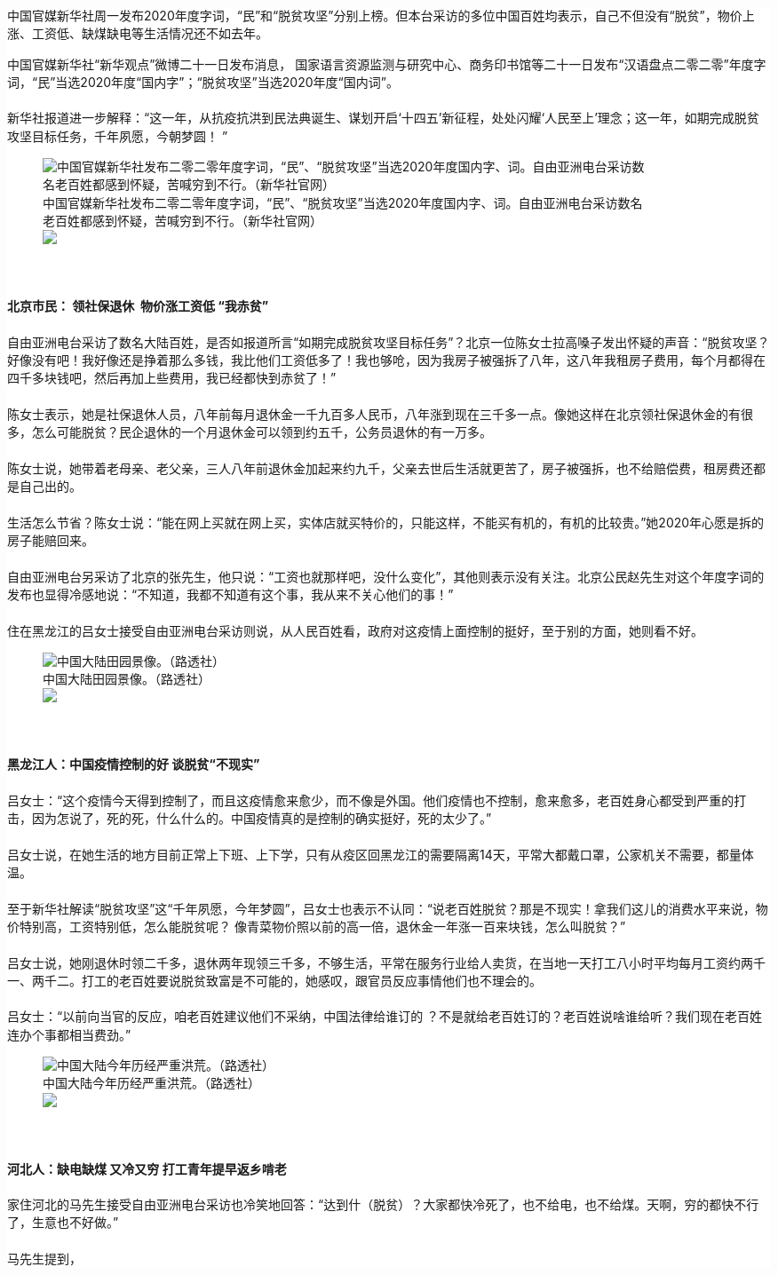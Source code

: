 <p></p><p>中国官媒新华社周一发布<span>2020</span><span>年度字词，</span><span>“</span><span>民</span><span>”</span><span>和</span><span>“</span><span>脱贫攻坚</span><span>”</span><span>分别上榜。但本台采访的多位中国百姓均表示，自己不但没有</span><span>“</span><span>脱贫</span><span>”</span><span>，物价上涨、工资低、缺煤缺电等生活情况还不如去年。</span></p><p>中国官媒新华社<span>“</span><span>新华观点</span><span>”</span><span>微博二十一日发布消息，</span><span> <span>国家语言资源监测与研究中心、商务印书馆等二十一日发布</span></span><span>“</span><span>汉语盘点二零二零</span><span>”</span><span>年度字词，</span><span>“</span><span>民</span><span>”</span><span>当选</span><span>2020</span><span>年度</span><span>“</span><span>国内字</span><span>”</span><span>；</span><span>“</span><span>脱贫攻坚</span><span>”</span><span>当选</span><span>2020</span><span>年度</span><span>“</span><span>国内词</span><span>”</span><span>。</span><span><br/><br/><span>新华社报道进一步解释：</span></span><span>“</span><span>这一年，从抗疫抗洪到民法典诞生、谋划开启</span><span>‘</span><span>十四五</span><span>’</span><span>新征程，处处闪耀</span><span>‘</span><span>人民至上</span><span>’</span><span>理念；这一年，如期完成脱贫攻坚目标任务，千年夙愿，今朝梦圆！</span><span> ”</span></p><p><span><figure class="image-richtext image-inline captioned" style="width:680px;"><img alt="中国官媒新华社发布二零二零年度字词，“民”、“脱贫攻坚”当选2020年度国内字、词。自由亚洲电台采访数名老百姓都感到怀疑，苦喊穷到不行。（新华社官网）" height="383" src="https://www.rfa.org/mandarin/yataibaodao/renquanfazhi/hx2-12212020113836.html/22.jpg/@@images/a1a837e3-0a4b-43b2-8ad6-81142de3ab2e.png" title="22.jpg" width="680"/><figcaption class="image-caption">中国官媒新华社发布二零二零年度字词，“民”、“脱贫攻坚”当选2020年度国内字、词。自由亚洲电台采访数名老百姓都感到怀疑，苦喊穷到不行。（新华社官网）</figcaption><small></small><div id="zoomattribute"><a data-caption="中国官媒新华社发布二零二零年度字词，“民”、“脱贫攻坚”当选2020年度国内字、词。自由亚洲电台采访数名老百姓都感到怀疑，苦喊穷到不行。（新华社官网）" data-fancybox="" href="https://www.rfa.org/mandarin/yataibaodao/renquanfazhi/hx2-12212020113836.html/22.jpg" id="single_image" title="中国官媒新华社发布二零二零年度字词，“民”、“脱贫攻坚”当选2020年度国内字、词。自由亚洲电台采访数名老百姓都感到怀疑，苦喊穷到不行。（新华社官网）"><img src="/++plone++rfa-resources/img/icon-zoom.png"/></a></div></figure><br/><br/><strong>北京市民：</strong></span><strong> 领社保退休  物价涨工资低 “我赤贫</strong><span><strong>”</strong><br/><br/><span>自由亚洲电台采访了数名大陆百姓，是否如报道所言</span></span><span>“</span><span>如期完成脱贫攻坚目标任务</span><span>”</span><span>？北京一位陈女士拉高嗓子发出怀疑的声音：</span><span>“</span><span>脱贫攻坚？好像没有吧！我好像还是挣着那么多钱，我比他们工资低多了！我也够呛，因为我房子被强拆了八年，这八年我租房子费用，每个月都得在四千多块钱吧，然后再加上些费用，我已经都快到赤贫了！</span><span>”<br/><br/><span>陈女士表示，她是社保退休人员，八年前每月退休金一千九百多人民币，八年涨到现在三千多一点。像她这样在北京领社保退休金的有很多，怎么可能脱贫？民企退休的一个月退休金可以领到约五千，公务员退休的有一万多。</span></span><span><br/><br/><span>陈女士说，她带着老母亲、老父亲，三人八年前退休金加起来约九千，父亲去世后生活就更苦了，房子被强拆，也不给赔偿费，租房费还都是自己出的。</span></span><span><br/><br/><span>生活怎么节省？陈女士说：</span></span><span>“</span><span>能在网上买就在网上买，实体店就买特价的，只能这样，不能买有机的，有机的比较贵。</span><span>”</span><span>她</span><span>2020</span><span>年心愿是拆的房子能赔回来。</span><span><br/><br/><span>自由亚洲电台另采访了北京的张先生，他只说：</span></span><span>“</span><span>工资也就那样吧，没什么变化</span><span>”</span><span>，其他则表示没有关注。北京公民赵先生对这个年度字词的发布也显得冷感地说：</span><span>“</span><span>不知道，我都不知道有这个事，我从来不关心他们的事！</span><span>”<br/><br/><span>住在黑龙江的吕女士接受自由亚洲电台采访则说，从人民百姓看，政府对这疫情上面控制的挺好，至于别的方面，她则看不好。</span></span><span></span></p><p><span><figure class="image-richtext image-inline captioned" style="width:680px;"><img alt="中国大陆田园景像。（路透社）" height="383" src="https://www.rfa.org/mandarin/yataibaodao/renquanfazhi/hx2-12212020113836.html/55.jpg/@@images/999ae660-4a10-4898-8440-9f02315b2d48.jpeg" title="55.jpg" width="680"/><figcaption class="image-caption">中国大陆田园景像。（路透社）</figcaption><small></small><div id="zoomattribute"><a data-caption="中国大陆田园景像。（路透社）" data-fancybox="" href="https://www.rfa.org/mandarin/yataibaodao/renquanfazhi/hx2-12212020113836.html/55.jpg" id="single_image" title="中国大陆田园景像。（路透社）"><img src="/++plone++rfa-resources/img/icon-zoom.png"/></a></div></figure><br/><br/><strong>黑龙江人：中国疫情控制的好</strong></span><strong> 谈脱贫“不现实</strong><span><strong>”</strong><br/><br/><span>吕女士：</span></span><span>“</span><span>这个疫情今天得到控制了，而且这疫情愈来愈少，而不像是外国。他们疫情也不控制，愈来愈多，老百姓身心都受到严重的打击，因为怎说了，死的死，什么什么的。中国疫情真的是控制的确实挺好，死的太少了。</span><span>”<br/><br/><span>吕女士说，在她生活的地方目前正常上下班、上下学，只有从疫区回黑龙江的需要隔离</span></span><span>14</span><span>天，平常大都戴口罩，公家机关不需要，都量体温。</span><span><br/><br/><span>至于新华社解读</span></span><span>“</span><span>脱贫攻坚</span><span>”</span><span>这</span><span>“</span><span>千年夙愿，今年梦圆</span><span>”</span><span>，吕女士也表示不认同：</span><span>“</span><span>说老百姓脱贫？那是不现实！拿我们这儿的消费水平来说，物价特别高，工资特别低，怎么能脱贫呢？</span><span> <span>像青菜物价照以前的高一倍，退休金一年涨一百来块钱，怎么叫脱贫？</span></span><span>”<br/><br/><span>吕女士说，她刚退休时领二千多，退休两年现领三千多，不够生活，平常在服务行业给人卖货，在当地一天打工八小时平均每月工资约两千一、两千二。打工的老百姓要说脱贫致富是不可能的，她感叹，跟官员反应事情他们也不理会的。</span></span><span><br/><br/><span>吕女士：</span></span><span>“</span><span>以前向当官的反应，咱老百姓建议他们不采纳，中国法律给谁订的</span><span> <span>？不是就给老百姓订的？老百姓说啥谁给听？我们现在老百姓连办个事都相当费劲。</span></span><span>”</span></p><p><span><figure class="image-richtext image-inline captioned" style="width:680px;"><img alt="中国大陆今年历经严重洪荒。（路透社）" height="383" src="https://www.rfa.org/mandarin/yataibaodao/renquanfazhi/hx2-12212020113836.html/33.jpg/@@images/52c34df8-9d94-4851-851f-3c65e4da9d22.jpeg" title="33.jpg" width="680"/><figcaption class="image-caption">中国大陆今年历经严重洪荒。（路透社）</figcaption><small></small><div id="zoomattribute"><a data-caption="中国大陆今年历经严重洪荒。（路透社）" data-fancybox="" href="https://www.rfa.org/mandarin/yataibaodao/renquanfazhi/hx2-12212020113836.html/33.jpg" id="single_image" title="中国大陆今年历经严重洪荒。（路透社）"><img src="/++plone++rfa-resources/img/icon-zoom.png"/></a></div></figure><br/><br/><strong>河北人：缺电缺煤</strong></span><strong> 又冷又穷 打工青年提早返乡啃老</strong><span><br/><br/><span>家住河北的马先生接受自由亚洲电台采访也冷笑地回答：</span></span><span>“</span><span>达到什（脱贫）？大家都快冷死了，也不给电，也不给煤。天啊，穷的都快不行了，生意也不好做。</span><span>”<br/><br/><span>马先生提到，</span></span><span>